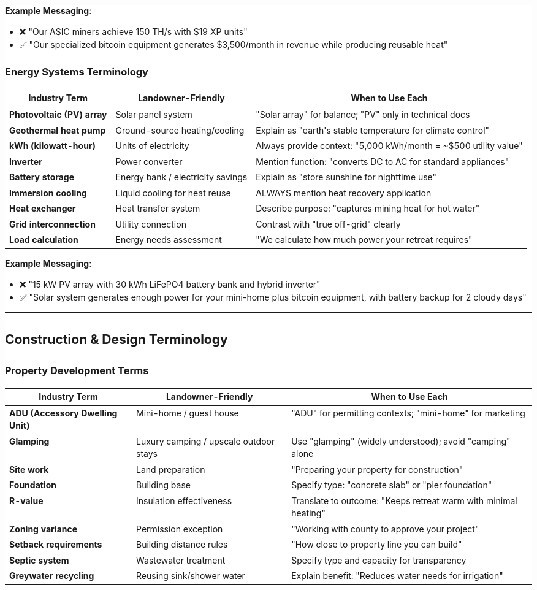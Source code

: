 **Example Messaging**:
- ❌ "Our ASIC miners achieve 150 TH/s with S19 XP units"
- ✅ "Our specialized bitcoin equipment generates $3,500/month in revenue while producing reusable heat"

### Energy Systems Terminology

| Industry Term | Landowner-Friendly | When to Use Each |
|--------------|-------------------|------------------|
| **Photovoltaic (PV) array** | Solar panel system | "Solar array" for balance; "PV" only in technical docs |
| **Geothermal heat pump** | Ground-source heating/cooling | Explain as "earth's stable temperature for climate control" |
| **kWh (kilowatt-hour)** | Units of electricity | Always provide context: "5,000 kWh/month = ~$500 utility value" |
| **Inverter** | Power converter | Mention function: "converts DC to AC for standard appliances" |
| **Battery storage** | Energy bank / electricity savings | Explain as "store sunshine for nighttime use" |
| **Immersion cooling** | Liquid cooling for heat reuse | ALWAYS mention heat recovery application |
| **Heat exchanger** | Heat transfer system | Describe purpose: "captures mining heat for hot water" |
| **Grid interconnection** | Utility connection | Contrast with "true off-grid" clearly |
| **Load calculation** | Energy needs assessment | "We calculate how much power your retreat requires" |

**Example Messaging**:
- ❌ "15 kW PV array with 30 kWh LiFePO4 battery bank and hybrid inverter"
- ✅ "Solar system generates enough power for your mini-home plus bitcoin equipment, with battery backup for 2 cloudy days"

---

## Construction & Design Terminology

### Property Development Terms

| Industry Term | Landowner-Friendly | When to Use Each |
|--------------|-------------------|------------------|
| **ADU (Accessory Dwelling Unit)** | Mini-home / guest house | "ADU" for permitting contexts; "mini-home" for marketing |
| **Glamping** | Luxury camping / upscale outdoor stays | Use "glamping" (widely understood); avoid "camping" alone |
| **Site work** | Land preparation | "Preparing your property for construction" |
| **Foundation** | Building base | Specify type: "concrete slab" or "pier foundation" |
| **R-value** | Insulation effectiveness | Translate to outcome: "Keeps retreat warm with minimal heating" |
| **Zoning variance** | Permission exception | "Working with county to approve your project" |
| **Setback requirements** | Building distance rules | "How close to property line you can build" |
| **Septic system** | Wastewater treatment | Specify type and capacity for transparency |
| **Greywater recycling** | Reusing sink/shower water | Explain benefit: "Reduces water needs for irrigation" |
